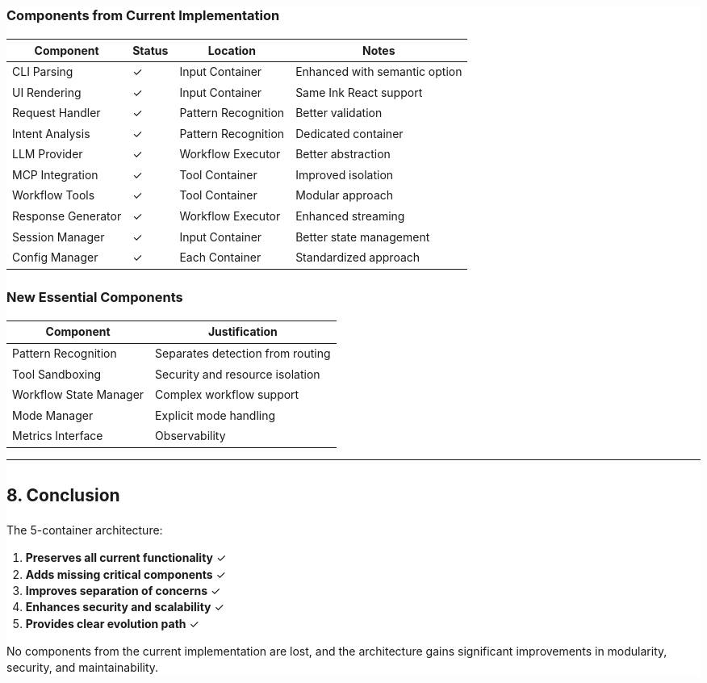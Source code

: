 ### Components from Current Implementation

| Component | Status | Location | Notes |
|-----------|--------|----------|-------|
| CLI Parsing | ✓ | Input Container | Enhanced with semantic option |
| UI Rendering | ✓ | Input Container | Same Ink React support |
| Request Handler | ✓ | Pattern Recognition | Better validation |
| Intent Analysis | ✓ | Pattern Recognition | Dedicated container |
| LLM Provider | ✓ | Workflow Executor | Better abstraction |
| MCP Integration | ✓ | Tool Container | Improved isolation |
| Workflow Tools | ✓ | Tool Container | Modular approach |
| Response Generator | ✓ | Workflow Executor | Enhanced streaming |
| Session Manager | ✓ | Input Container | Better state management |
| Config Manager | ✓ | Each Container | Standardized approach |

### New Essential Components

| Component | Justification |
|-----------|--------------|
| Pattern Recognition | Separates detection from routing |
| Tool Sandboxing | Security and resource isolation |
| Workflow State Manager | Complex workflow support |
| Mode Manager | Explicit mode handling |
| Metrics Interface | Observability |

---

## 8. Conclusion

The 5-container architecture:
1. **Preserves all current functionality** ✓
2. **Adds missing critical components** ✓
3. **Improves separation of concerns** ✓
4. **Enhances security and scalability** ✓
5. **Provides clear evolution path** ✓

No components from the current implementation are lost, and the architecture gains significant improvements in modularity, security, and maintainability.